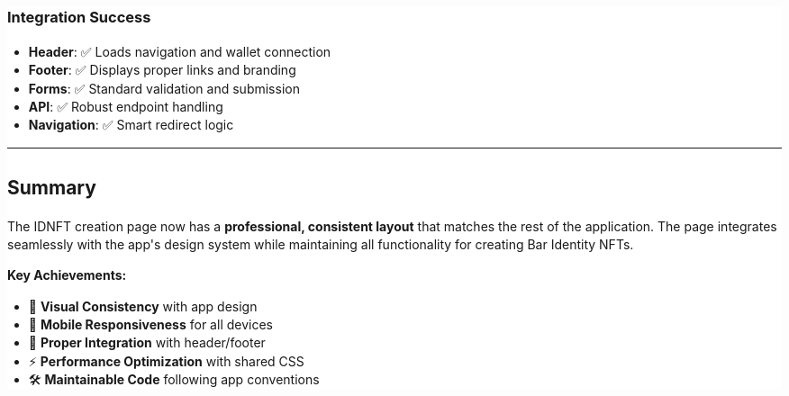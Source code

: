 ### Integration Success
- **Header**: ✅ Loads navigation and wallet connection
- **Footer**: ✅ Displays proper links and branding
- **Forms**: ✅ Standard validation and submission
- **API**: ✅ Robust endpoint handling
- **Navigation**: ✅ Smart redirect logic

---

## Summary

The IDNFT creation page now has a **professional, consistent layout** that matches the rest of the application. The page integrates seamlessly with the app's design system while maintaining all functionality for creating Bar Identity NFTs.

**Key Achievements:**
- 🎨 **Visual Consistency** with app design
- 📱 **Mobile Responsiveness** for all devices  
- 🔗 **Proper Integration** with header/footer
- ⚡ **Performance Optimization** with shared CSS
- 🛠️ **Maintainable Code** following app conventions 